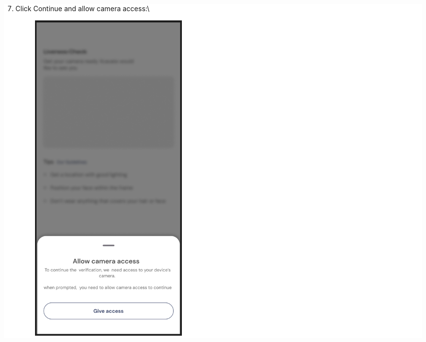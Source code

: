 

7.  Click Continue and allow camera access:\


    <figure><img src="../../../../../../.gitbook/assets/image (8).png" alt="" width="302"><figcaption></figcaption></figure>
